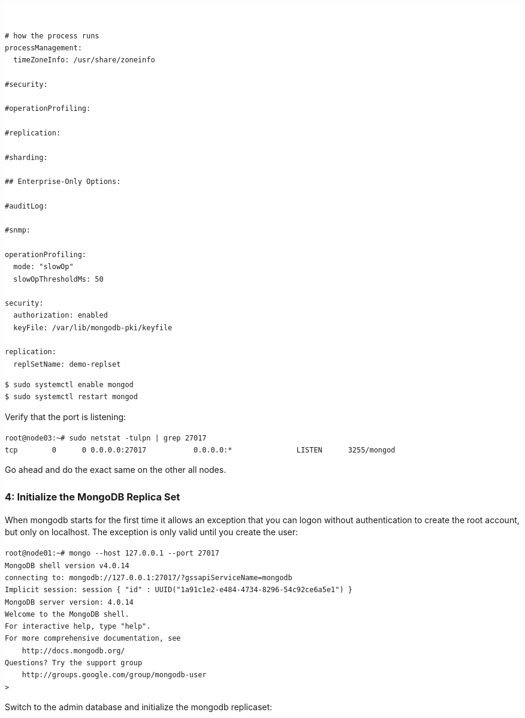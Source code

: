 ```


# how the process runs
processManagement:
  timeZoneInfo: /usr/share/zoneinfo

#security:

#operationProfiling:

#replication:

#sharding:

## Enterprise-Only Options:

#auditLog:

#snmp:

operationProfiling:
  mode: "slowOp"
  slowOpThresholdMs: 50

security:
  authorization: enabled
  keyFile: /var/lib/mongodb-pki/keyfile

replication:
  replSetName: demo-replset
```

```
$ sudo systemctl enable mongod
$ sudo systemctl restart mongod
```

Verify that the port is listening:
```
root@node03:~# sudo netstat -tulpn | grep 27017
tcp        0      0 0.0.0.0:27017           0.0.0.0:*               LISTEN      3255/mongod

```
Go ahead and do the exact same on the other all nodes.


### 4: Initialize the MongoDB Replica Set
When mongodb starts for the first time it allows an exception that you can logon without authentication to create the root account, but only on localhost. The exception is only valid until you create the user:
```
root@node01:~# mongo --host 127.0.0.1 --port 27017
MongoDB shell version v4.0.14
connecting to: mongodb://127.0.0.1:27017/?gssapiServiceName=mongodb
Implicit session: session { "id" : UUID("1a91c1e2-e484-4734-8296-54c92ce6a5e1") }
MongoDB server version: 4.0.14
Welcome to the MongoDB shell.
For interactive help, type "help".
For more comprehensive documentation, see
	http://docs.mongodb.org/
Questions? Try the support group
	http://groups.google.com/group/mongodb-user
>
```
Switch to the admin database and initialize the mongodb replicaset: